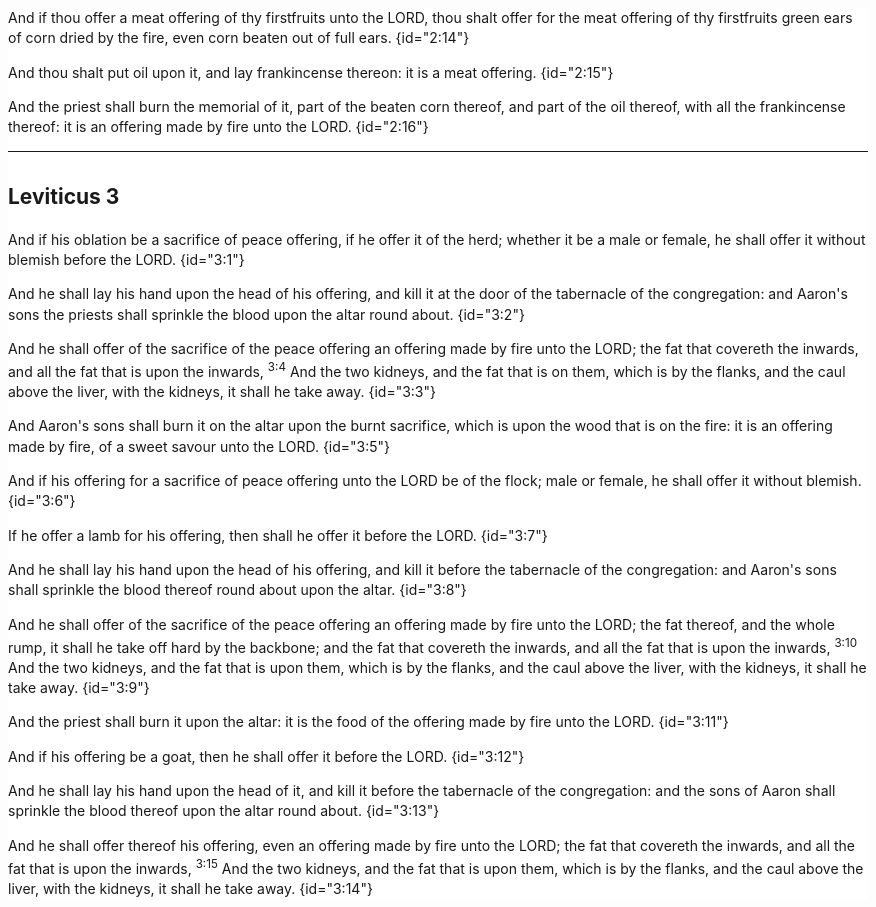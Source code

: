 And if thou offer a meat offering of thy firstfruits unto the LORD, thou shalt offer for the meat offering of thy firstfruits green ears of corn dried by the fire, even corn beaten out of full ears.  {id="2:14"}

And thou shalt put oil upon it, and lay frankincense thereon: it is a meat offering.  {id="2:15"}

And the priest shall burn the memorial of it, part of the beaten corn thereof, and part of the oil thereof, with all the frankincense thereof: it is an offering made by fire unto the LORD.  {id="2:16"}

---

## Leviticus 3

And if his oblation be a sacrifice of peace offering, if he offer it of the herd; whether it be a male or female, he shall offer it without blemish before the LORD.  {id="3:1"}

And he shall lay his hand upon the head of his offering, and kill it at the door of the tabernacle of the congregation: and Aaron's sons the priests shall sprinkle the blood upon the altar round about.  {id="3:2"}

And he shall offer of the sacrifice of the peace offering an offering made by fire unto the LORD; the fat that covereth the inwards, and all the fat that is upon the inwards, <sup>3:4</sup> And the two kidneys, and the fat that is on them, which is by the flanks, and the caul above the liver, with the kidneys, it shall he take away.  {id="3:3"}

And Aaron's sons shall burn it on the altar upon the burnt sacrifice, which is upon the wood that is on the fire: it is an offering made by fire, of a sweet savour unto the LORD.  {id="3:5"}

And if his offering for a sacrifice of peace offering unto the LORD be of the flock; male or female, he shall offer it without blemish.  {id="3:6"}

If he offer a lamb for his offering, then shall he offer it before the LORD.  {id="3:7"}

And he shall lay his hand upon the head of his offering, and kill it before the tabernacle of the congregation: and Aaron's sons shall sprinkle the blood thereof round about upon the altar.  {id="3:8"}

And he shall offer of the sacrifice of the peace offering an offering made by fire unto the LORD; the fat thereof, and the whole rump, it shall he take off hard by the backbone; and the fat that covereth the inwards, and all the fat that is upon the inwards, <sup>3:10</sup> And the two kidneys, and the fat that is upon them, which is by the flanks, and the caul above the liver, with the kidneys, it shall he take away.  {id="3:9"}

And the priest shall burn it upon the altar: it is the food of the offering made by fire unto the LORD.  {id="3:11"}

And if his offering be a goat, then he shall offer it before the LORD.  {id="3:12"}

And he shall lay his hand upon the head of it, and kill it before the tabernacle of the congregation: and the sons of Aaron shall sprinkle the blood thereof upon the altar round about.  {id="3:13"}

And he shall offer thereof his offering, even an offering made by fire unto the LORD; the fat that covereth the inwards, and all the fat that is upon the inwards, <sup>3:15</sup> And the two kidneys, and the fat that is upon them, which is by the flanks, and the caul above the liver, with the kidneys, it shall he take away.  {id="3:14"}
